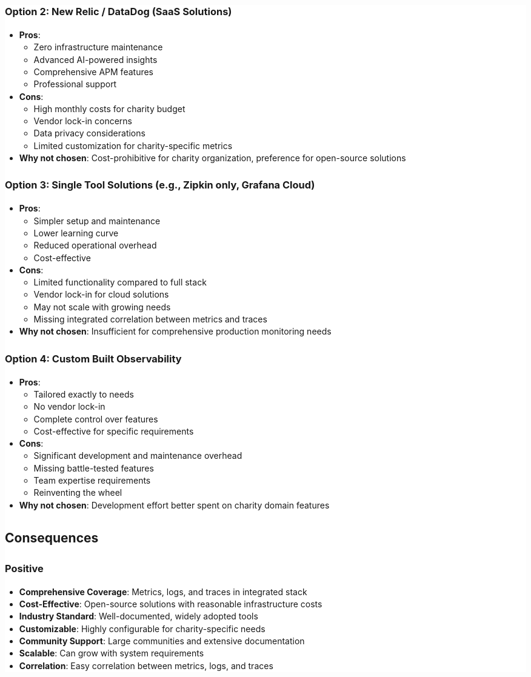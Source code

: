 ### Option 2: New Relic / DataDog (SaaS Solutions)
- **Pros**: 
  - Zero infrastructure maintenance
  - Advanced AI-powered insights
  - Comprehensive APM features
  - Professional support
- **Cons**: 
  - High monthly costs for charity budget
  - Vendor lock-in concerns
  - Data privacy considerations
  - Limited customization for charity-specific metrics
- **Why not chosen**: Cost-prohibitive for charity organization, preference for open-source solutions

### Option 3: Single Tool Solutions (e.g., Zipkin only, Grafana Cloud)
- **Pros**: 
  - Simpler setup and maintenance
  - Lower learning curve
  - Reduced operational overhead
  - Cost-effective
- **Cons**: 
  - Limited functionality compared to full stack
  - Vendor lock-in for cloud solutions
  - May not scale with growing needs
  - Missing integrated correlation between metrics and traces
- **Why not chosen**: Insufficient for comprehensive production monitoring needs

### Option 4: Custom Built Observability
- **Pros**: 
  - Tailored exactly to needs
  - No vendor lock-in
  - Complete control over features
  - Cost-effective for specific requirements
- **Cons**: 
  - Significant development and maintenance overhead
  - Missing battle-tested features
  - Team expertise requirements
  - Reinventing the wheel
- **Why not chosen**: Development effort better spent on charity domain features

## Consequences

### Positive
- **Comprehensive Coverage**: Metrics, logs, and traces in integrated stack
- **Cost-Effective**: Open-source solutions with reasonable infrastructure costs
- **Industry Standard**: Well-documented, widely adopted tools
- **Customizable**: Highly configurable for charity-specific needs
- **Community Support**: Large communities and extensive documentation
- **Scalable**: Can grow with system requirements
- **Correlation**: Easy correlation between metrics, logs, and traces

